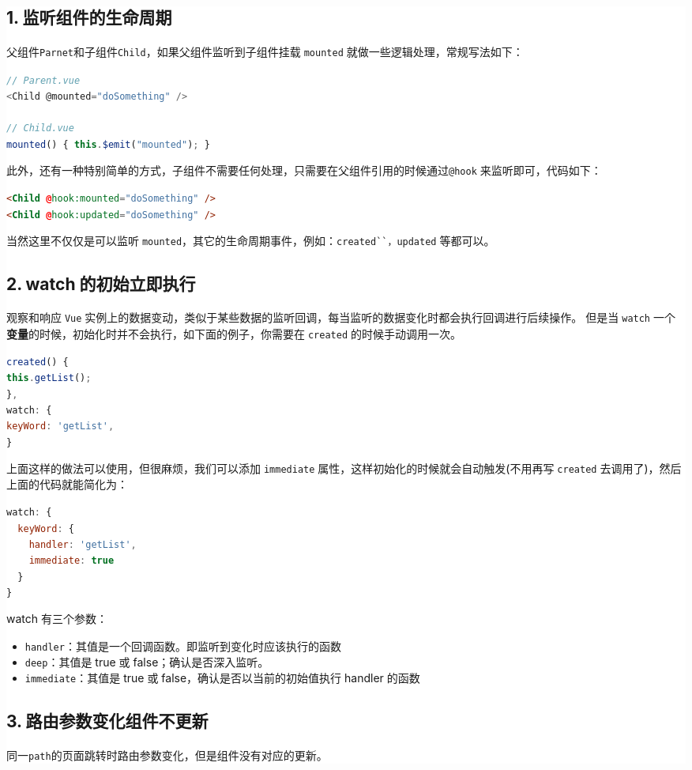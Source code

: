 ## 1. 监听组件的生命周期

父组件`Parnet`和子组件`Child`，如果父组件监听到子组件挂载 `mounted` 就做一些逻辑处理，常规写法如下：

```js
// Parent.vue
<Child @mounted="doSomething" />

// Child.vue
mounted() { this.$emit("mounted"); }
```

此外，还有一种特别简单的方式，子组件不需要任何处理，只需要在父组件引用的时候通过`@hook` 来监听即可，代码如下：

```html
<Child @hook:mounted="doSomething" />
<Child @hook:updated="doSomething" />
```

当然这里不仅仅是可以监听 `mounted`，其它的生命周期事件，例如：` created``，updated ` 等都可以。

## 2. watch 的初始立即执行

观察和响应 `Vue` 实例上的数据变动，类似于某些数据的监听回调，每当监听的数据变化时都会执行回调进行后续操作。
但是当 `watch` 一个**变量**的时候，初始化时并不会执行，如下面的例子，你需要在 `created` 的时候手动调用一次。

```js
created() {
this.getList();
},
watch: {
keyWord: 'getList',
}
```

上面这样的做法可以使用，但很麻烦，我们可以添加 `immediate` 属性，这样初始化的时候就会自动触发(不用再写 `created` 去调用了)，然后上面的代码就能简化为：

```js
watch: {
  keyWord: {
    handler: 'getList',
    immediate: true
  }
}
```

watch 有三个参数：

- `handler`：其值是一个回调函数。即监听到变化时应该执行的函数
- `deep`：其值是 true 或 false；确认是否深入监听。
- `immediate`：其值是 true 或 false，确认是否以当前的初始值执行 handler 的函数

## 3. 路由参数变化组件不更新

同一`path`的页面跳转时路由参数变化，但是组件没有对应的更新。
